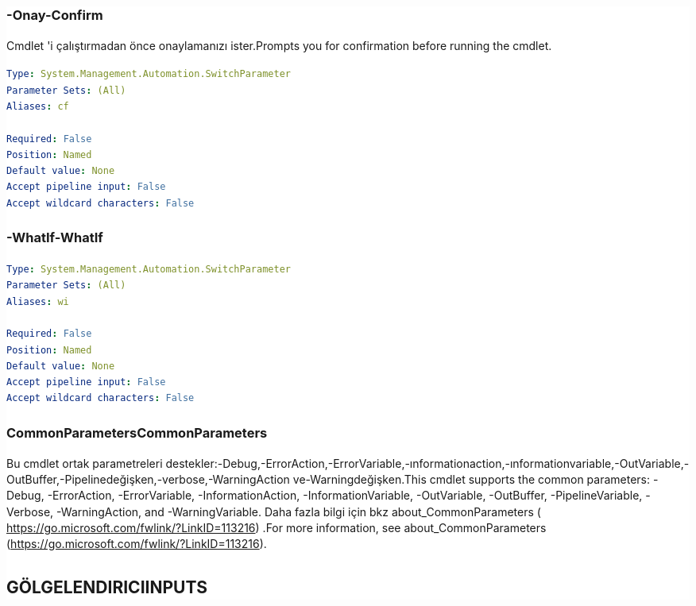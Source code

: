 ### <span data-ttu-id="bb84d-133">-Onay</span><span class="sxs-lookup"><span data-stu-id="bb84d-133">-Confirm</span></span>
<span data-ttu-id="bb84d-134">Cmdlet 'i çalıştırmadan önce onaylamanızı ister.</span><span class="sxs-lookup"><span data-stu-id="bb84d-134">Prompts you for confirmation before running the cmdlet.</span></span>

```yaml
Type: System.Management.Automation.SwitchParameter
Parameter Sets: (All)
Aliases: cf

Required: False
Position: Named
Default value: None
Accept pipeline input: False
Accept wildcard characters: False
```

### <span data-ttu-id="bb84d-135">-WhatIf</span><span class="sxs-lookup"><span data-stu-id="bb84d-135">-WhatIf</span></span>
```yaml
Type: System.Management.Automation.SwitchParameter
Parameter Sets: (All)
Aliases: wi

Required: False
Position: Named
Default value: None
Accept pipeline input: False
Accept wildcard characters: False
```

### <span data-ttu-id="bb84d-136">CommonParameters</span><span class="sxs-lookup"><span data-stu-id="bb84d-136">CommonParameters</span></span>
<span data-ttu-id="bb84d-137">Bu cmdlet ortak parametreleri destekler:-Debug,-ErrorAction,-ErrorVariable,-ınformationaction,-ınformationvariable,-OutVariable,-OutBuffer,-Pipelinedeğişken,-verbose,-WarningAction ve-Warningdeğişken.</span><span class="sxs-lookup"><span data-stu-id="bb84d-137">This cmdlet supports the common parameters: -Debug, -ErrorAction, -ErrorVariable, -InformationAction, -InformationVariable, -OutVariable, -OutBuffer, -PipelineVariable, -Verbose, -WarningAction, and -WarningVariable.</span></span> <span data-ttu-id="bb84d-138">Daha fazla bilgi için bkz about_CommonParameters ( https://go.microsoft.com/fwlink/?LinkID=113216) .</span><span class="sxs-lookup"><span data-stu-id="bb84d-138">For more information, see about_CommonParameters (https://go.microsoft.com/fwlink/?LinkID=113216).</span></span>

## <span data-ttu-id="bb84d-139">GÖLGELENDIRICI</span><span class="sxs-lookup"><span data-stu-id="bb84d-139">INPUTS</span></span>
